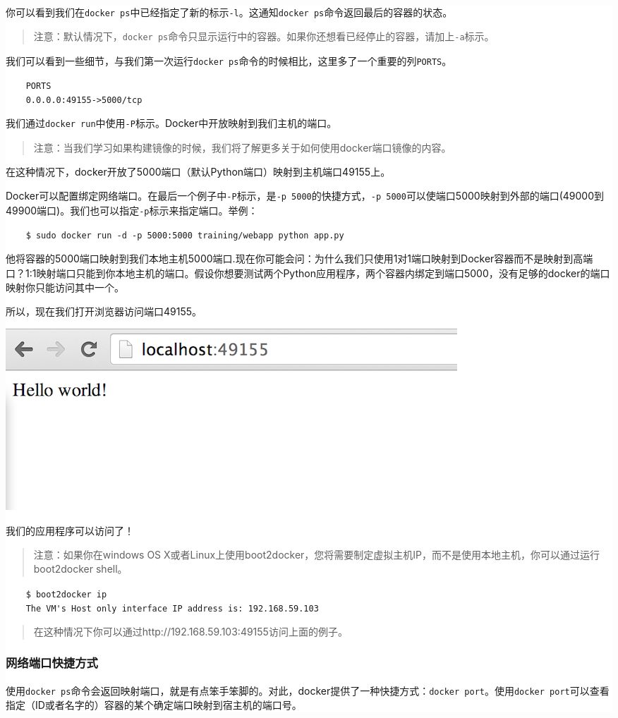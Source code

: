 你可以看到我们在`docker ps`中已经指定了新的标示`-l`。这通知`docker ps`命令返回最后的容器的状态。

>注意：默认情况下，`docker ps`命令只显示运行中的容器。如果你还想看已经停止的容器，请加上`-a`标示。

我们可以看到一些细节，与我们第一次运行`docker ps`命令的时候相比，这里多了一个重要的列`PORTS`。

```
	PORTS
	0.0.0.0:49155->5000/tcp
```

我们通过`docker run`中使用`-P`标示。Docker中开放映射到我们主机的端口。

>注意：当我们学习如果构建镜像的时候，我们将了解更多关于如何使用docker端口镜像的内容。

在这种情况下，docker开放了5000端口（默认Python端口）映射到主机端口49155上。

Docker可以配置绑定网络端口。在最后一个例子中`-P`标示，是`-p 5000`的快捷方式，`-p 5000`可以使端口5000映射到外部的端口(49000到49900端口)。我们也可以指定`-p`标示来指定端口。举例：

```
	$ sudo docker run -d -p 5000:5000 training/webapp python app.py
```

他将容器的5000端口映射到我们本地主机5000端口.现在你可能会问：为什么我们只使用1对1端口映射到Docker容器而不是映射到高端口？1:1映射端口只能到你本地主机的端口。假设你想要测试两个Python应用程序，两个容器内绑定到端口5000，没有足够的docker的端口映射你只能访问其中一个。

所以，现在我们打开浏览器访问端口49155。

![应用访问](../images/webapp1.png)

我们的应用程序可以访问了！

>注意：如果你在windows OS X或者Linux上使用boot2docker，您将需要制定虚拟主机IP，而不是使用本地主机，你可以通过运行boot2docker shell。

```
	$ boot2docker ip
	The VM's Host only interface IP address is: 192.168.59.103
```

>在这种情况下你可以通过http://192.168.59.103:49155访问上面的例子。

### 网络端口快捷方式

使用`docker ps`命令会返回映射端口，就是有点笨手笨脚的。对此，docker提供了一种快捷方式：`docker port`。使用`docker port`可以查看指定（ID或者名字的）容器的某个确定端口映射到宿主机的端口号。
